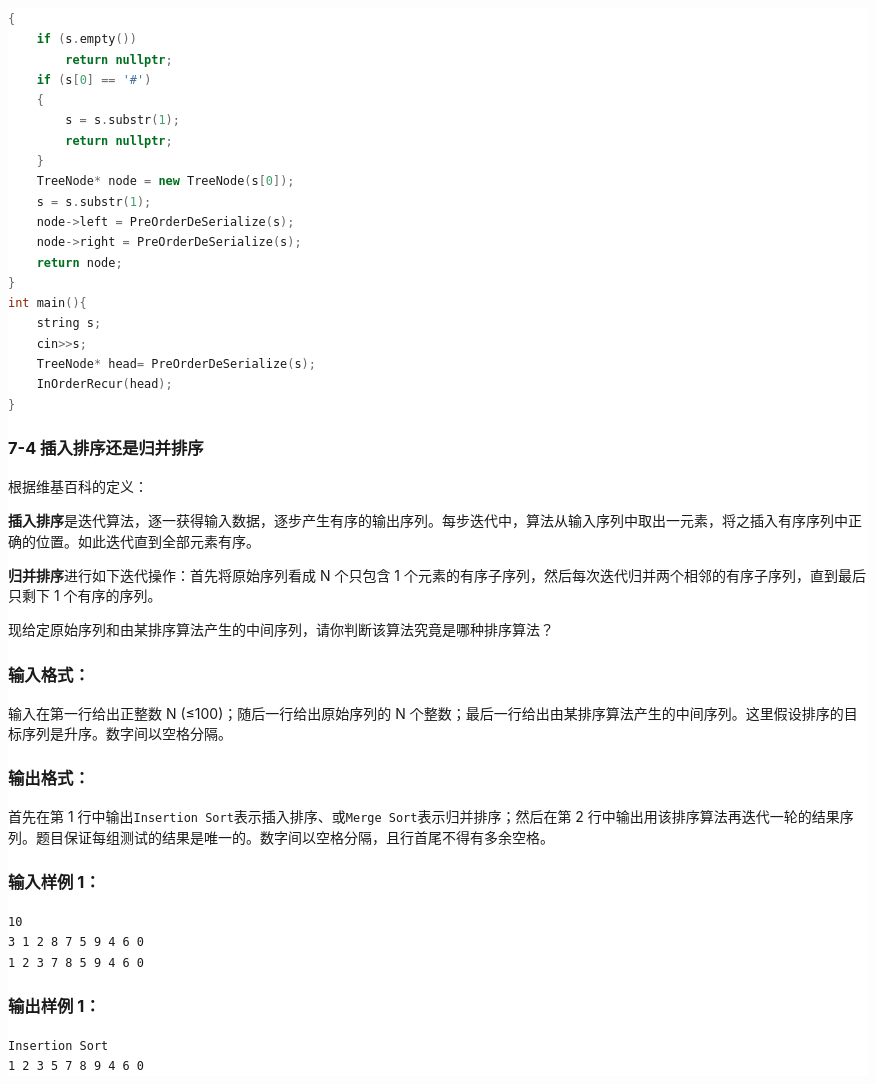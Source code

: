 ```cpp
{
    if (s.empty())
        return nullptr;
    if (s[0] == '#')
    {
        s = s.substr(1);
        return nullptr;
    }
    TreeNode* node = new TreeNode(s[0]);
    s = s.substr(1);
    node->left = PreOrderDeSerialize(s);
    node->right = PreOrderDeSerialize(s);
    return node;
}
int main(){
    string s;
    cin>>s;
    TreeNode* head= PreOrderDeSerialize(s);
    InOrderRecur(head);
}
```

### 7-4 插入排序还是归并排序
根据维基百科的定义：

**插入排序**是迭代算法，逐一获得输入数据，逐步产生有序的输出序列。每步迭代中，算法从输入序列中取出一元素，将之插入有序序列中正确的位置。如此迭代直到全部元素有序。

**归并排序**进行如下迭代操作：首先将原始序列看成 N 个只包含 1 个元素的有序子序列，然后每次迭代归并两个相邻的有序子序列，直到最后只剩下 1 个有序的序列。

现给定原始序列和由某排序算法产生的中间序列，请你判断该算法究竟是哪种排序算法？

### 输入格式：

输入在第一行给出正整数 N (≤100)；随后一行给出原始序列的 N 个整数；最后一行给出由某排序算法产生的中间序列。这里假设排序的目标序列是升序。数字间以空格分隔。

### 输出格式：

首先在第 1 行中输出`Insertion Sort`表示插入排序、或`Merge Sort`表示归并排序；然后在第 2 行中输出用该排序算法再迭代一轮的结果序列。题目保证每组测试的结果是唯一的。数字间以空格分隔，且行首尾不得有多余空格。

### 输入样例 1：

```in
10
3 1 2 8 7 5 9 4 6 0
1 2 3 7 8 5 9 4 6 0
```

### 输出样例 1：

```out
Insertion Sort
1 2 3 5 7 8 9 4 6 0
```
